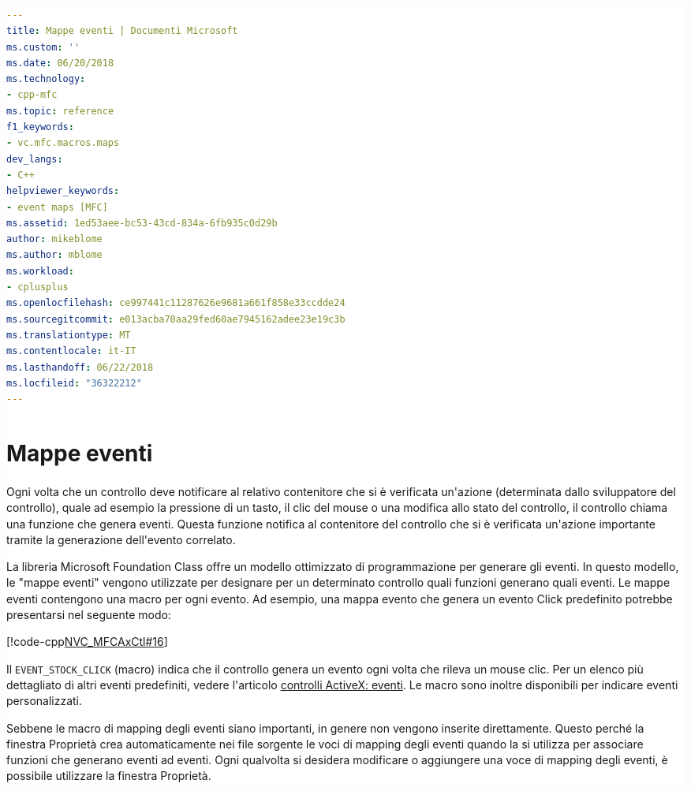 ```yaml
---
title: Mappe eventi | Documenti Microsoft
ms.custom: ''
ms.date: 06/20/2018
ms.technology:
- cpp-mfc
ms.topic: reference
f1_keywords:
- vc.mfc.macros.maps
dev_langs:
- C++
helpviewer_keywords:
- event maps [MFC]
ms.assetid: 1ed53aee-bc53-43cd-834a-6fb935c0d29b
author: mikeblome
ms.author: mblome
ms.workload:
- cplusplus
ms.openlocfilehash: ce997441c11287626e9681a661f858e33ccdde24
ms.sourcegitcommit: e013acba70aa29fed60ae7945162adee23e19c3b
ms.translationtype: MT
ms.contentlocale: it-IT
ms.lasthandoff: 06/22/2018
ms.locfileid: "36322212"
---
```

# <a name="event-maps"></a>Mappe eventi

Ogni volta che un controllo deve notificare al relativo contenitore che si è verificata un'azione (determinata dallo sviluppatore del controllo), quale ad esempio la pressione di un tasto, il clic del mouse o una modifica allo stato del controllo, il controllo chiama una funzione che genera eventi. Questa funzione notifica al contenitore del controllo che si è verificata un'azione importante tramite la generazione dell'evento correlato.

La libreria Microsoft Foundation Class offre un modello ottimizzato di programmazione per generare gli eventi. In questo modello, le "mappe eventi" vengono utilizzate per designare per un determinato controllo quali funzioni generano quali eventi. Le mappe eventi contengono una macro per ogni evento. Ad esempio, una mappa evento che genera un evento Click predefinito potrebbe presentarsi nel seguente modo:

[!code-cpp[NVC_MFCAxCtl#16](../../mfc/reference/codesnippet/cpp/event-maps_1.cpp)]

Il `EVENT_STOCK_CLICK` (macro) indica che il controllo genera un evento ogni volta che rileva un mouse clic. Per un elenco più dettagliato di altri eventi predefiniti, vedere l'articolo [controlli ActiveX: eventi](../../mfc/mfc-activex-controls-events.md). Le macro sono inoltre disponibili per indicare eventi personalizzati.

Sebbene le macro di mapping degli eventi siano importanti, in genere non vengono inserite direttamente. Questo perché la finestra Proprietà crea automaticamente nei file sorgente le voci di mapping degli eventi quando la si utilizza per associare funzioni che generano eventi ad eventi. Ogni qualvolta si desidera modificare o aggiungere una voce di mapping degli eventi, è possibile utilizzare la finestra Proprietà.
